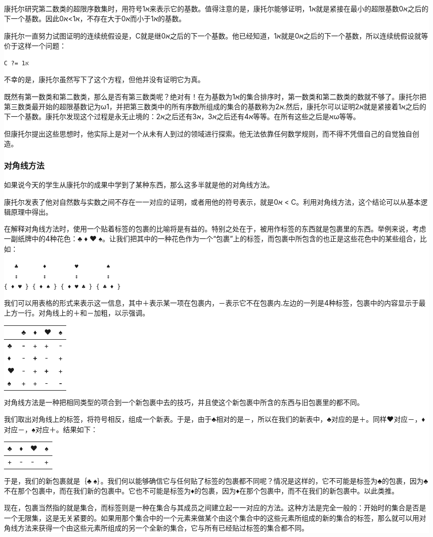 康托尔研究第二数类的超限序数集时，用符号א1来表示它的基数。值得注意的是，康托尔能够证明，א1就是紧接在最小的超限基数א0之后的下一个基数。因此א1>א0，不存在大于א0而小于א1的基数。

康托尔一直努力试图证明的连续统假设是，C就是继א0之后的下一个基数。他已经知道，א1就是א0之后的下一个基数，所以连续统假设就等价于这样一个问题：

```
C ?= א1
```

不幸的是，康托尔虽然写下了这个方程，但他并没有证明它为真。

既然有第一数类和第二数类，那么是否有第三数类呢？绝对有！在为基数为א1的集合排序时，第一数类和第二数类的数就不够了。康托尔把第三数类最开始的超限基数记为ω1，并把第三数类中的所有序数所组成的集合的基数称为א2.然后，康托尔可以证明א2就是紧接着א1之后的下一个基数。康托尔发现这个过程是永无止境的：א2之后还有א3，א3之后还有א4等等。在所有这些之后是אω等等。

但康托尔提出这些思想时，他实际上是对一个从未有人到过的领域进行探索。他无法依靠任何数学规则，而不得不凭借自己的自觉独自创造。

### 对角线方法

如果说今天的学生从康托尔的成果中学到了某种东西，那么这多半就是他的对角线方法。

康托尔发表了他对自然数与实数之间不存在一一对应的证明，或者用他的符号表示，就是א0 < C。利用对角线方法，这个结论可以从基本逻辑原理中得出。

在解释对角线方法时，使用一个贴着标签的包裹的比喻将是有益的。特别之处在于，被用作标签的东西就是包裹里的东西。举例来说，考虑一副纸牌中的4种花色：♣ ♦ ♥ ♠。让我们把其中的一种花色作为一个“包裹”上的标签，而包裹中所包含的也正是这些花色中的某些组合，比如：

```
   ♣       ♦        ♥        ♠
   ↕       ↕        ↕        ↕
{ ♦ ♥ } { ♦ ♠ } { ♦ ♥ ♣ } { ♣ ♦ }
```

我们可以用表格的形式来表示这一信息，其中＋表示某一项在包裹内，－表示它不在包裹内.左边的一列是4种标签，包裹中的内容显示于最上方一行。对角线上的＋和－加粗，以示强调。

|   | ♣     | ♦     | ♥     | ♠     |
| - | -     | -     | -     | -     |
| ♣ | **-** | +     | +     | -     |
| ♦ | -     | **+** | -     | +     |
| ♥ | -     | +     | **+** | +     |
| ♠ | +     | +     | -     | **-** |

对角线方法是一种把相同类型的项合到一个新包裹中去的技巧，并且使这个新包裹中所含的东西与旧包裹里的都不同。

我们取出对角线上的标签，将符号相反，组成一个新表。于是，由于♣相对的是－，所以在我们的新表中，♣对应的是＋。同样♥对应－，♦对应－，♠对应＋。结果如下：

| ♣ | ♦ | ♥ | ♠ |
| - | - | - | - |
| + | - | - | + |

于是，我们的新包裹就是｛♣ ♠｝。我们何以能够确信它与任何贴了标签的包裹都不同呢？情况是这样的，它不可能是标签为♣的包裹，因为♣不在那个包裹中，而在我们新的包裹中。它也不可能是标签为♦的包裹，因为♦在那个包裹中，而不在我们的新包裹中。以此类推。

现在，包裹当然指的就是集合，而标签则是一种在集合与其成员之间建立起一一对应的方法。这种方法是完全一般的：开始时的集合是否是一个无限集，这是无关紧要的。如果用那个集合中的一个元素来做某个由这个集合中的这些元素所组成的新的集合的标签，那么就可以用对角线方法来获得一个由这些元素所组成的另一个全新的集合，它与所有已经贴过标签的集合都不同。
